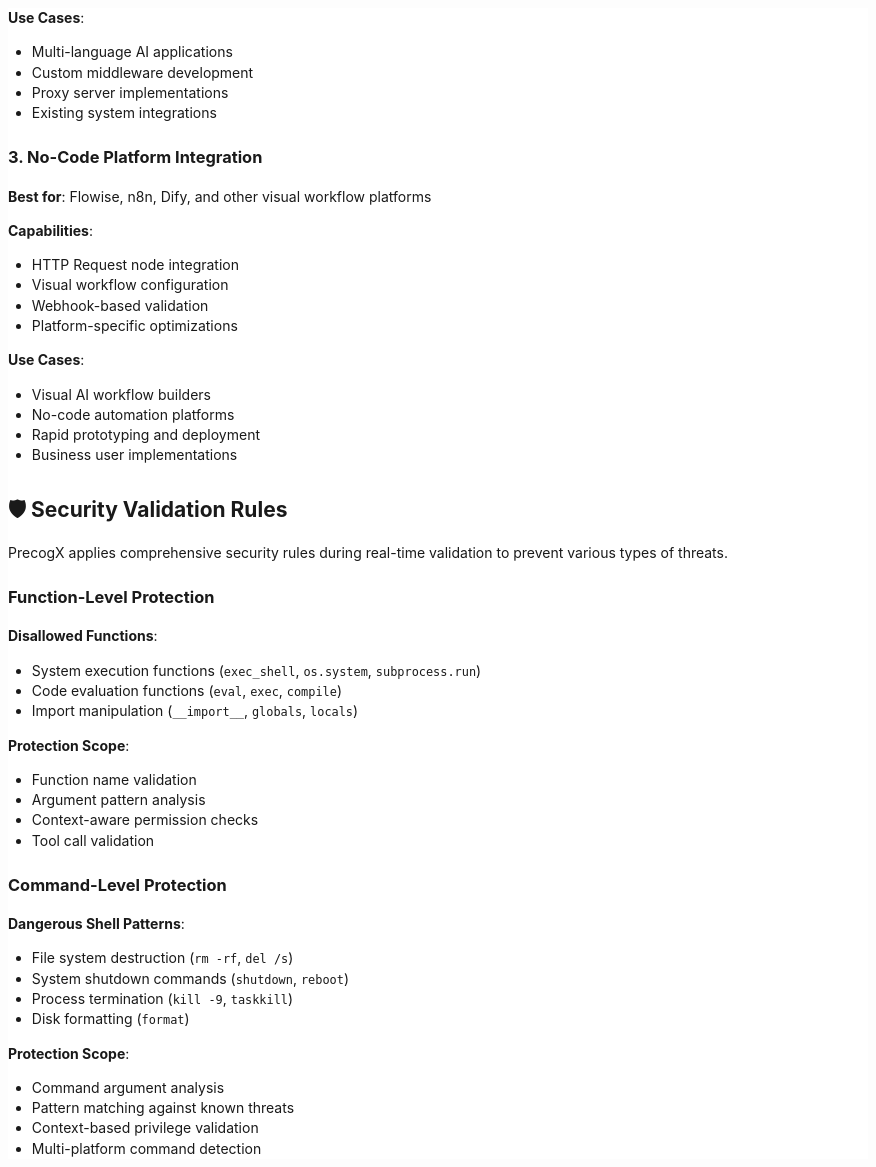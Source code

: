 **Use Cases**:
- Multi-language AI applications
- Custom middleware development
- Proxy server implementations
- Existing system integrations

### 3. No-Code Platform Integration

**Best for**: Flowise, n8n, Dify, and other visual workflow platforms

**Capabilities**:
- HTTP Request node integration
- Visual workflow configuration
- Webhook-based validation
- Platform-specific optimizations

**Use Cases**:
- Visual AI workflow builders
- No-code automation platforms
- Rapid prototyping and deployment
- Business user implementations

## 🛡️ Security Validation Rules

PrecogX applies comprehensive security rules during real-time validation to prevent various types of threats.

### Function-Level Protection

**Disallowed Functions**:
- System execution functions (`exec_shell`, `os.system`, `subprocess.run`)
- Code evaluation functions (`eval`, `exec`, `compile`)
- Import manipulation (`__import__`, `globals`, `locals`)

**Protection Scope**:
- Function name validation
- Argument pattern analysis
- Context-aware permission checks
- Tool call validation

### Command-Level Protection

**Dangerous Shell Patterns**:
- File system destruction (`rm -rf`, `del /s`)
- System shutdown commands (`shutdown`, `reboot`)
- Process termination (`kill -9`, `taskkill`)
- Disk formatting (`format`)

**Protection Scope**:
- Command argument analysis
- Pattern matching against known threats
- Context-based privilege validation
- Multi-platform command detection
